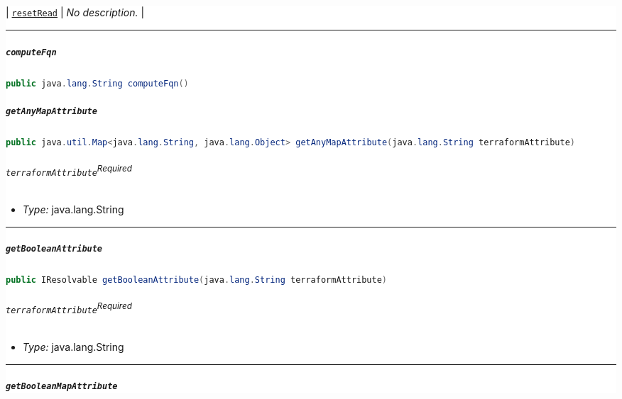 | <code><a href="#@cdktf/provider-azurerm.automationHybridRunbookWorker.AutomationHybridRunbookWorkerTimeoutsOutputReference.resetRead">resetRead</a></code> | *No description.* |

---

##### `computeFqn` <a name="computeFqn" id="@cdktf/provider-azurerm.automationHybridRunbookWorker.AutomationHybridRunbookWorkerTimeoutsOutputReference.computeFqn"></a>

```java
public java.lang.String computeFqn()
```

##### `getAnyMapAttribute` <a name="getAnyMapAttribute" id="@cdktf/provider-azurerm.automationHybridRunbookWorker.AutomationHybridRunbookWorkerTimeoutsOutputReference.getAnyMapAttribute"></a>

```java
public java.util.Map<java.lang.String, java.lang.Object> getAnyMapAttribute(java.lang.String terraformAttribute)
```

###### `terraformAttribute`<sup>Required</sup> <a name="terraformAttribute" id="@cdktf/provider-azurerm.automationHybridRunbookWorker.AutomationHybridRunbookWorkerTimeoutsOutputReference.getAnyMapAttribute.parameter.terraformAttribute"></a>

- *Type:* java.lang.String

---

##### `getBooleanAttribute` <a name="getBooleanAttribute" id="@cdktf/provider-azurerm.automationHybridRunbookWorker.AutomationHybridRunbookWorkerTimeoutsOutputReference.getBooleanAttribute"></a>

```java
public IResolvable getBooleanAttribute(java.lang.String terraformAttribute)
```

###### `terraformAttribute`<sup>Required</sup> <a name="terraformAttribute" id="@cdktf/provider-azurerm.automationHybridRunbookWorker.AutomationHybridRunbookWorkerTimeoutsOutputReference.getBooleanAttribute.parameter.terraformAttribute"></a>

- *Type:* java.lang.String

---

##### `getBooleanMapAttribute` <a name="getBooleanMapAttribute" id="@cdktf/provider-azurerm.automationHybridRunbookWorker.AutomationHybridRunbookWorkerTimeoutsOutputReference.getBooleanMapAttribute"></a>
